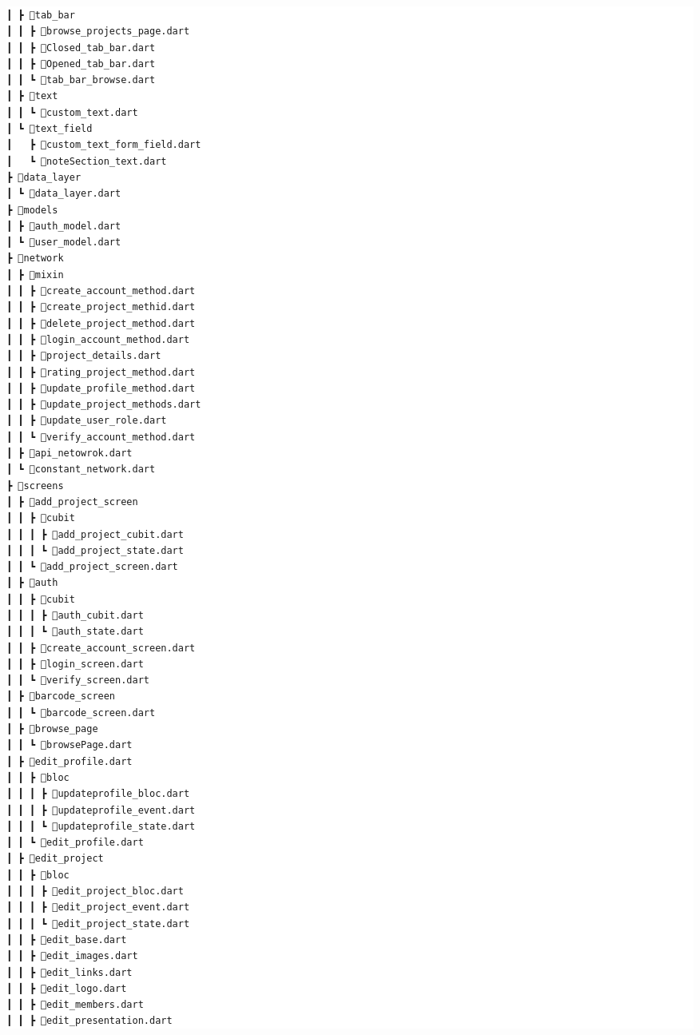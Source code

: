 ```
┃ ┣ 📂tab_bar
┃ ┃ ┣ 📜browse_projects_page.dart
┃ ┃ ┣ 📜Closed_tab_bar.dart
┃ ┃ ┣ 📜Opened_tab_bar.dart
┃ ┃ ┗ 📜tab_bar_browse.dart
┃ ┣ 📂text
┃ ┃ ┗ 📜custom_text.dart
┃ ┗ 📂text_field
┃   ┣ 📜custom_text_form_field.dart
┃   ┗ 📜noteSection_text.dart
┣ 📂data_layer
┃ ┗ 📜data_layer.dart
┣ 📂models
┃ ┣ 📜auth_model.dart
┃ ┗ 📜user_model.dart
┣ 📂network
┃ ┣ 📂mixin
┃ ┃ ┣ 📜create_account_method.dart
┃ ┃ ┣ 📜create_project_methid.dart
┃ ┃ ┣ 📜delete_project_method.dart
┃ ┃ ┣ 📜login_account_method.dart
┃ ┃ ┣ 📜project_details.dart
┃ ┃ ┣ 📜rating_project_method.dart
┃ ┃ ┣ 📜update_profile_method.dart
┃ ┃ ┣ 📜update_project_methods.dart
┃ ┃ ┣ 📜update_user_role.dart
┃ ┃ ┗ 📜verify_account_method.dart
┃ ┣ 📜api_netowrok.dart
┃ ┗ 📜constant_network.dart
┣ 📂screens
┃ ┣ 📂add_project_screen
┃ ┃ ┣ 📂cubit
┃ ┃ ┃ ┣ 📜add_project_cubit.dart
┃ ┃ ┃ ┗ 📜add_project_state.dart
┃ ┃ ┗ 📜add_project_screen.dart
┃ ┣ 📂auth
┃ ┃ ┣ 📂cubit
┃ ┃ ┃ ┣ 📜auth_cubit.dart
┃ ┃ ┃ ┗ 📜auth_state.dart
┃ ┃ ┣ 📜create_account_screen.dart
┃ ┃ ┣ 📜login_screen.dart
┃ ┃ ┗ 📜verify_screen.dart
┃ ┣ 📂barcode_screen
┃ ┃ ┗ 📜barcode_screen.dart
┃ ┣ 📂browse_page
┃ ┃ ┗ 📜browsePage.dart
┃ ┣ 📂edit_profile.dart
┃ ┃ ┣ 📂bloc
┃ ┃ ┃ ┣ 📜updateprofile_bloc.dart
┃ ┃ ┃ ┣ 📜updateprofile_event.dart
┃ ┃ ┃ ┗ 📜updateprofile_state.dart
┃ ┃ ┗ 📜edit_profile.dart
┃ ┣ 📂edit_project
┃ ┃ ┣ 📂bloc
┃ ┃ ┃ ┣ 📜edit_project_bloc.dart
┃ ┃ ┃ ┣ 📜edit_project_event.dart
┃ ┃ ┃ ┗ 📜edit_project_state.dart
┃ ┃ ┣ 📜edit_base.dart
┃ ┃ ┣ 📜edit_images.dart
┃ ┃ ┣ 📜edit_links.dart
┃ ┃ ┣ 📜edit_logo.dart
┃ ┃ ┣ 📜edit_members.dart
┃ ┃ ┣ 📜edit_presentation.dart
```
